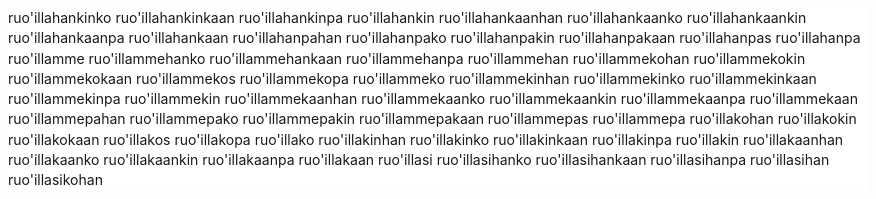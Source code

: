 ruo'illahankinko
ruo'illahankinkaan
ruo'illahankinpa
ruo'illahankin
ruo'illahankaanhan
ruo'illahankaanko
ruo'illahankaankin
ruo'illahankaanpa
ruo'illahankaan
ruo'illahanpahan
ruo'illahanpako
ruo'illahanpakin
ruo'illahanpakaan
ruo'illahanpas
ruo'illahanpa
ruo'illamme
ruo'illammehanko
ruo'illammehankaan
ruo'illammehanpa
ruo'illammehan
ruo'illammekohan
ruo'illammekokin
ruo'illammekokaan
ruo'illammekos
ruo'illammekopa
ruo'illammeko
ruo'illammekinhan
ruo'illammekinko
ruo'illammekinkaan
ruo'illammekinpa
ruo'illammekin
ruo'illammekaanhan
ruo'illammekaanko
ruo'illammekaankin
ruo'illammekaanpa
ruo'illammekaan
ruo'illammepahan
ruo'illammepako
ruo'illammepakin
ruo'illammepakaan
ruo'illammepas
ruo'illammepa
ruo'illakohan
ruo'illakokin
ruo'illakokaan
ruo'illakos
ruo'illakopa
ruo'illako
ruo'illakinhan
ruo'illakinko
ruo'illakinkaan
ruo'illakinpa
ruo'illakin
ruo'illakaanhan
ruo'illakaanko
ruo'illakaankin
ruo'illakaanpa
ruo'illakaan
ruo'illasi
ruo'illasihanko
ruo'illasihankaan
ruo'illasihanpa
ruo'illasihan
ruo'illasikohan